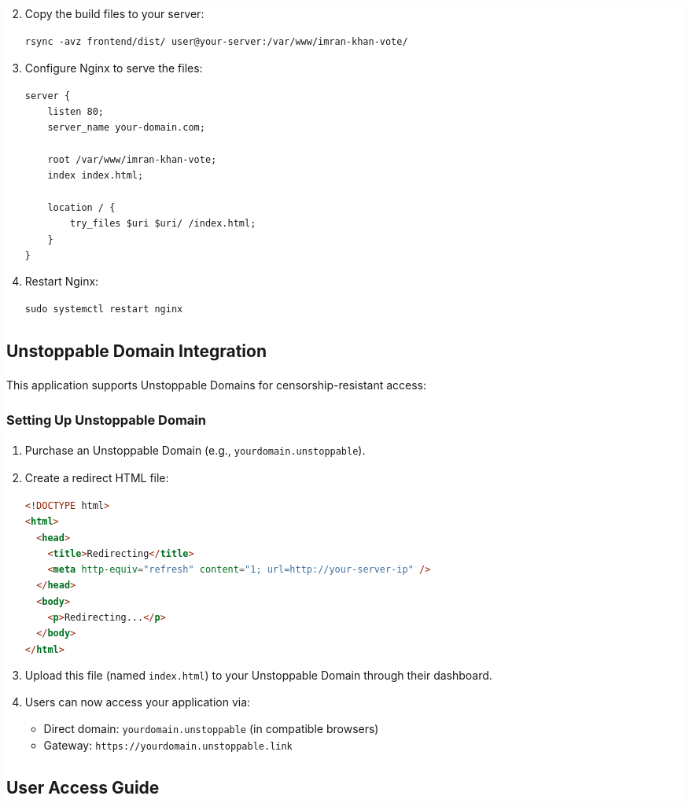 2. Copy the build files to your server:
   ```
   rsync -avz frontend/dist/ user@your-server:/var/www/imran-khan-vote/
   ```

3. Configure Nginx to serve the files:
   ```nginx
   server {
       listen 80;
       server_name your-domain.com;
       
       root /var/www/imran-khan-vote;
       index index.html;
       
       location / {
           try_files $uri $uri/ /index.html;
       }
   }
   ```

4. Restart Nginx:
   ```
   sudo systemctl restart nginx
   ```

## Unstoppable Domain Integration

This application supports Unstoppable Domains for censorship-resistant access:

### Setting Up Unstoppable Domain

1. Purchase an Unstoppable Domain (e.g., `yourdomain.unstoppable`).

2. Create a redirect HTML file:
   ```html
   <!DOCTYPE html>
   <html>
     <head>
       <title>Redirecting</title>
       <meta http-equiv="refresh" content="1; url=http://your-server-ip" />
     </head>
     <body>
       <p>Redirecting...</p>
     </body>
   </html>
   ```

3. Upload this file (named `index.html`) to your Unstoppable Domain through their dashboard.

4. Users can now access your application via:
   - Direct domain: `yourdomain.unstoppable` (in compatible browsers)
   - Gateway: `https://yourdomain.unstoppable.link`

## User Access Guide
